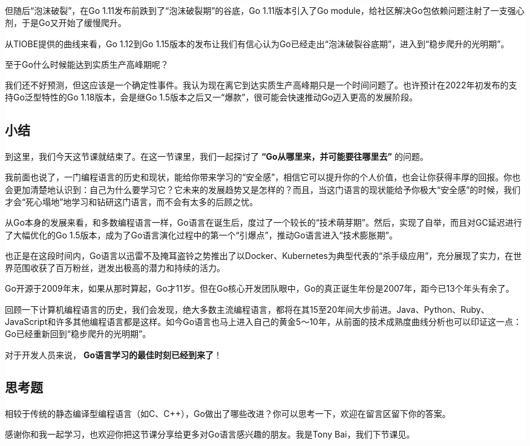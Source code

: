 但随后“泡沫破裂”，在Go 1.11发布前跌到了“泡沫破裂期”的谷底，Go 1.11版本引入了Go module，给社区解决Go包依赖问题注射了一支强心剂，于是Go又开始了缓慢爬升。

从TIOBE提供的曲线来看，Go 1.12到Go 1.15版本的发布让我们有信心认为Go已经走出“泡沫破裂谷底期”，进入到“稳步爬升的光明期”。

至于Go什么时候能达到实质生产高峰期呢？

我们还不好预测，但这应该是一个确定性事件。我认为现在离它到达实质生产高峰期只是一个时间问题了。也许预计在2022年初发布的支持Go泛型特性的Go 1.18版本，会是继Go 1.5版本之后又一“爆款”，很可能会快速推动Go迈入更高的发展阶段。

## 小结

到这里，我们今天这节课就结束了。在这一节课里，我们一起探讨了 **“Go从哪里来，并可能要往哪里去”** 的问题。

我前面也说了，一门编程语言的历史和现状，能给你带来学习的“安全感”，相信它可以提升你的个人价值，也会让你获得丰厚的回报。你也会更加清楚地认识到：自己为什么要学习它？它未来的发展趋势又是怎样的？而且，当这门语言的现状能给予你极大“安全感”的时候，我们才会“死心塌地”地学习和钻研这门语言，而不会有太多的后顾之忧。

从Go本身的发展来看，和多数编程语言一样，Go语言在诞生后，度过了一个较长的“技术萌芽期”。然后，实现了自举，而且对GC延迟进行了大幅优化的Go 1.5版本，成为了Go语言演化过程中的第一个“引爆点”，推动Go语言进入“技术膨胀期”。

也正是在这段时间内，Go语言以迅雷不及掩耳盗铃之势推出了以Docker、Kubernetes为典型代表的“杀手级应用”，充分展现了实力，在世界范围收获了百万粉丝，迸发出极高的潜力和持续的活力。

Go开源于2009年末，如果从那时算起，Go才11岁。但在Go核心开发团队眼中，Go的真正诞生年份是2007年，距今已13个年头有余了。

回顾一下计算机编程语言的历史，我们会发现，绝大多数主流编程语言，都将在其15至20年间大步前进。Java、Python、Ruby、JavaScript和许多其他编程语言都是这样。如今Go语言也马上进入自己的黄金5～10年，从前面的技术成熟度曲线分析也可以印证这一点：Go已经重新回到“稳步爬升的光明期”。

对于开发人员来说， **Go语言学习的最佳时刻已经到来了**！

## 思考题

相较于传统的静态编译型编程语言（如C、C++），Go做出了哪些改进？你可以思考一下，欢迎在留言区留下你的答案。

感谢你和我一起学习，也欢迎你把这节课分享给更多对Go语言感兴趣的朋友。我是Tony Bai，我们下节课见。